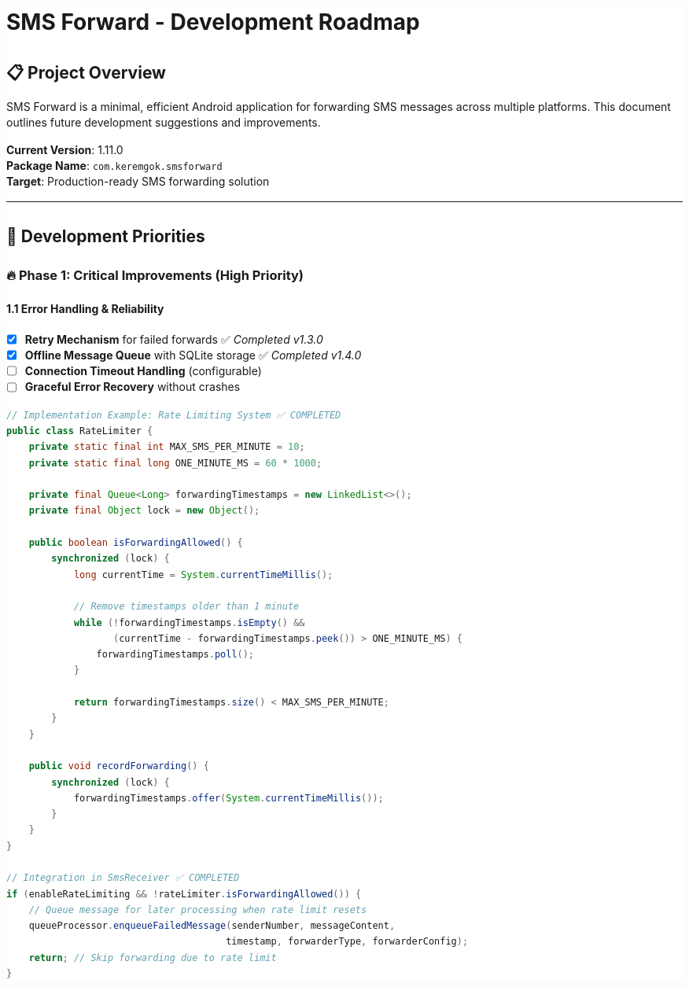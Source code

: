 # SMS Forward - Development Roadmap

## 📋 Project Overview

SMS Forward is a minimal, efficient Android application for forwarding SMS messages across multiple platforms. This document outlines future development suggestions and improvements.

**Current Version**: 1.11.0  
**Package Name**: `com.keremgok.smsforward`  
**Target**: Production-ready SMS forwarding solution

---

## 🚀 Development Priorities

### 🔥 **Phase 1: Critical Improvements (High Priority)**

#### 1.1 Error Handling & Reliability

- [x] **Retry Mechanism** for failed forwards ✅ _Completed v1.3.0_
- [x] **Offline Message Queue** with SQLite storage ✅ _Completed v1.4.0_
- [ ] **Connection Timeout Handling** (configurable)
- [ ] **Graceful Error Recovery** without crashes

```java
// Implementation Example: Rate Limiting System ✅ COMPLETED
public class RateLimiter {
    private static final int MAX_SMS_PER_MINUTE = 10;
    private static final long ONE_MINUTE_MS = 60 * 1000;

    private final Queue<Long> forwardingTimestamps = new LinkedList<>();
    private final Object lock = new Object();

    public boolean isForwardingAllowed() {
        synchronized (lock) {
            long currentTime = System.currentTimeMillis();

            // Remove timestamps older than 1 minute
            while (!forwardingTimestamps.isEmpty() &&
                   (currentTime - forwardingTimestamps.peek()) > ONE_MINUTE_MS) {
                forwardingTimestamps.poll();
            }

            return forwardingTimestamps.size() < MAX_SMS_PER_MINUTE;
        }
    }

    public void recordForwarding() {
        synchronized (lock) {
            forwardingTimestamps.offer(System.currentTimeMillis());
        }
    }
}

// Integration in SmsReceiver ✅ COMPLETED
if (enableRateLimiting && !rateLimiter.isForwardingAllowed()) {
    // Queue message for later processing when rate limit resets
    queueProcessor.enqueueFailedMessage(senderNumber, messageContent,
                                       timestamp, forwarderType, forwarderConfig);
    return; // Skip forwarding due to rate limit
}
```
